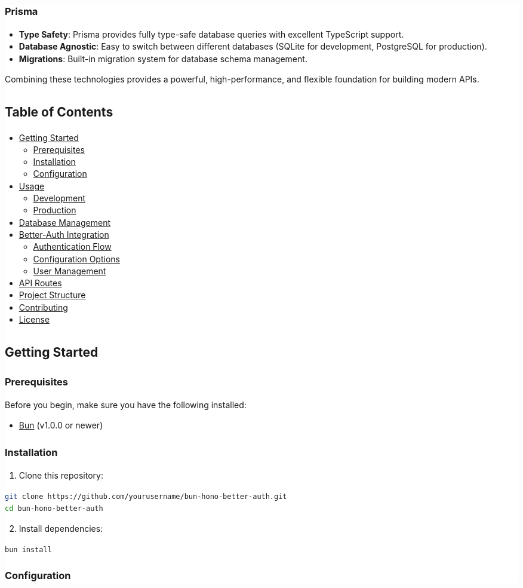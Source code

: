 ### Prisma

- **Type Safety**: Prisma provides fully type-safe database queries with excellent TypeScript support.
- **Database Agnostic**: Easy to switch between different databases (SQLite for development, PostgreSQL for production).
- **Migrations**: Built-in migration system for database schema management.

Combining these technologies provides a powerful, high-performance, and flexible foundation for building modern APIs.

## Table of Contents

- [Getting Started](#getting-started)
  - [Prerequisites](#prerequisites)
  - [Installation](#installation)
  - [Configuration](#configuration)
- [Usage](#usage)
  - [Development](#development)
  - [Production](#production)
- [Database Management](#database-management)
- [Better-Auth Integration](#better-auth-integration)
  - [Authentication Flow](#authentication-flow)
  - [Configuration Options](#configuration-options)
  - [User Management](#user-management)
- [API Routes](#api-routes)
- [Project Structure](#project-structure)
- [Contributing](#contributing)
- [License](#license)

## Getting Started

### Prerequisites

Before you begin, make sure you have the following installed:

- [Bun](https://bun.sh) (v1.0.0 or newer)

### Installation

1. Clone this repository:

```bash
git clone https://github.com/yourusername/bun-hono-better-auth.git
cd bun-hono-better-auth
```

2. Install dependencies:

```bash
bun install
```

### Configuration
